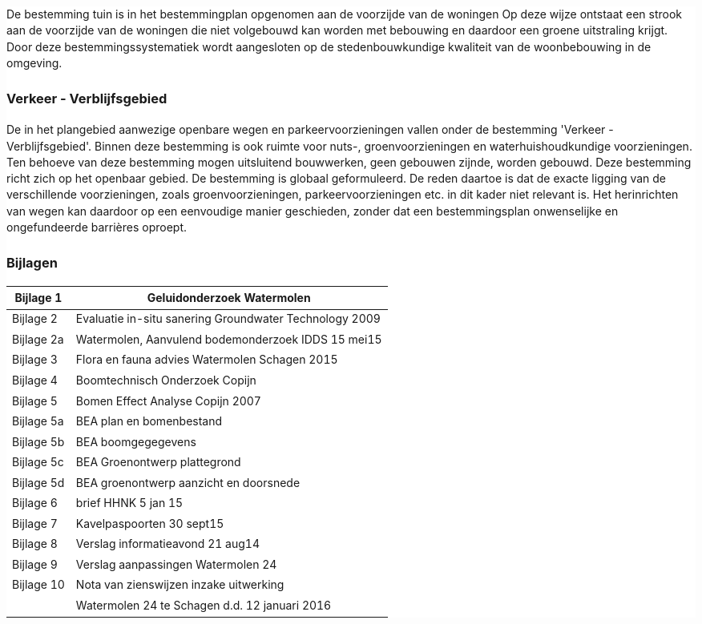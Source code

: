 De bestemming tuin is in het bestemmingplan opgenomen aan de voorzijde van de woningen Op deze wijze ontstaat een strook aan de voorzijde van de woningen die niet volgebouwd kan worden met bebouwing en daardoor een groene uitstraling krijgt. Door deze bestemmingssystematiek wordt aangesloten op de stedenbouwkundige kwaliteit van de woonbebouwing in de omgeving.

### **Verkeer - Verblijfsgebied**

De in het plangebied aanwezige openbare wegen en parkeervoorzieningen vallen onder de bestemming 'Verkeer - Verblijfsgebied'. Binnen deze bestemming is ook ruimte voor nuts-, groenvoorzieningen en waterhuishoudkundige voorzieningen. Ten behoeve van deze bestemming mogen uitsluitend bouwwerken, geen gebouwen zijnde, worden gebouwd. Deze bestemming richt zich op het openbaar gebied. De bestemming is globaal geformuleerd. De reden daartoe is dat de exacte ligging van de verschillende voorzieningen, zoals groenvoorzieningen, parkeervoorzieningen etc. in dit kader niet relevant is. Het herinrichten van wegen kan daardoor op een eenvoudige manier geschieden, zonder dat een bestemmingsplan onwenselijke en ongefundeerde barrières oproept.

### **Bijlagen**

| Bijlage 1  | Geluidonderzoek Watermolen                             |
|------------|--------------------------------------------------------|
| Bijlage 2  | Evaluatie in-situ sanering Groundwater Technology 2009 |
| Bijlage 2a | Watermolen, Aanvulend bodemonderzoek IDDS 15 mei15     |
| Bijlage 3  | Flora en fauna advies Watermolen Schagen 2015          |
| Bijlage 4  | Boomtechnisch Onderzoek Copijn                         |
| Bijlage 5  | Bomen Effect Analyse Copijn 2007                       |
| Bijlage 5a | BEA plan en bomenbestand                               |
| Bijlage 5b | BEA boomgegegevens                                     |
| Bijlage 5c | BEA Groenontwerp plattegrond                           |
| Bijlage 5d | BEA groenontwerp aanzicht en doorsnede                 |
| Bijlage 6  | brief HHNK 5 jan 15                                    |
| Bijlage 7  | Kavelpaspoorten 30 sept15                              |
| Bijlage 8  | Verslag informatieavond 21 aug14                       |
| Bijlage 9  | Verslag aanpassingen Watermolen 24                     |
| Bijlage 10 | Nota van zienswijzen inzake uitwerking                 |
|            | Watermolen 24 te Schagen d.d. 12 januari 2016          |